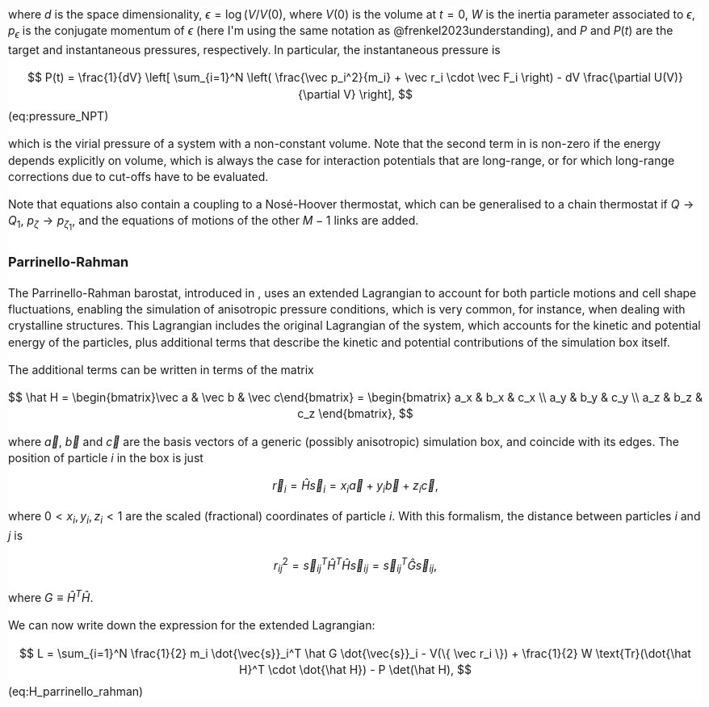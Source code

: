 where $d$ is the space dimensionality, $\epsilon = \log(V / V(0)$, where $V(0)$ is the volume at $t = 0$, $W$ is the inertia parameter associated to $\epsilon$, $p_\epsilon$ is the conjugate momentum of $\epsilon$ (here I'm using the same notation as @frenkel2023understanding), and $P$ and $P(t)$ are the target and instantaneous pressures, respectively. In particular, the instantaneous pressure is

$$
P(t) = \frac{1}{dV} \left[ \sum_{i=1}^N \left( \frac{\vec p_i^2}{m_i} + \vec r_i \cdot \vec F_i \right) - dV \frac{\partial U(V)}{\partial V} \right],
$$ (eq:pressure_NPT)

which is the virial pressure of a system with a non-constant volume. Note that the second term in [](#eq:pressure_NPT) is non-zero if the energy depends explicitly on volume, which is always the case for interaction potentials that are long-range, or for which long-range corrections due to cut-offs have to be evaluated.

Note that equations [](#eq:nose-hoover_barostat) also contain a coupling to a Nosé-Hoover thermostat, which can be generalised to a chain thermostat if $Q \to Q_1$, $p_\zeta \to p_{\zeta_1}$, and the equations of motions of the other $M - 1$ links are added.

### Parrinello-Rahman

The Parrinello-Rahman barostat, introduced in [](doi:10.1103/PhysRevLett.45.1196), uses an extended Lagrangian to account for both particle motions and cell shape fluctuations, enabling the simulation of anisotropic pressure conditions, which is very common, for instance, when dealing with crystalline structures. This Lagrangian includes the original Lagrangian of the system, which accounts for the kinetic and potential energy of the particles, plus additional terms that describe the kinetic and potential contributions of the simulation box itself.

The additional terms can be written in terms of the matrix

$$
\hat H = \begin{bmatrix}\vec a & \vec b & \vec c\end{bmatrix} = \begin{bmatrix} a_x & b_x & c_x \\ a_y & b_y & c_y \\ a_z & b_z & c_z \end{bmatrix},
$$

where $\vec a$, $\vec b$ and $\vec c$ are the basis vectors of a generic (possibly anisotropic) simulation box, and coincide with its edges. The position of particle $i$ in the box is just

$$
\vec r_i = \hat H \vec s_i = x_i \vec a + y_i \vec b + z_i \vec c,
$$

where $0 < x_i, y_i, z_i < 1$ are the scaled (fractional) coordinates of particle $i$. With this formalism, the distance between particles $i$ and $j$ is

$$
r^2_{ij} = \vec s_{ij}^T \hat H^T \hat H \vec s_{ij} = \vec s_{ij}^T \hat G \vec s_{ij},
$$

where $G \equiv \hat H^T \hat H$.

We can now write down the expression for the extended Lagrangian:

$$
L = \sum_{i=1}^N \frac{1}{2} m_i \dot{\vec{s}}_i^T \hat G \dot{\vec{s}}_i - V(\{ \vec r_i \}) + \frac{1}{2} W \text{Tr}(\dot{\hat H}^T \cdot \dot{\hat H}) - P \det(\hat H),
$$ (eq:H_parrinello_rahman)


[^scaling]: The complexity ranges from $\mathcal{O}(e^N)$ for brute-force implementations, to $\mathcal{N^3}$ for many DFT codes, but can be linear in some cases (see *e.g.* [](doi:10.1088/0034-4885/75/3/036503)).
[^only_velocities]: here I assume that we are dealing with point-like objects.
[^long-range_interactions]: But Coulomb and dipolar interactions are not, and has to be treated differently, as we will see later on.
[^true_pressure]: Check @frenkel2023understanding if you want an expression for the latter.
[^cubic_cells]: In principle, cells don't have to be cubic.
[^dipole_convergence]: Note that if $\alpha = 3$ (*e.g.* a dipole-dipole interaction), the tail correction is $U_\text{tail} \sim [\log r]_{r_c}^\infty$, which diverges.
[^symplectic]: it is also time-invariant and conserves volumes in phase space.
[^why_not_andersen]: provided that the dynamics is of interest; otherwise, you can rely on the good old Andersen thermostat.
[^continuous_berendsen]: Square both sides, then multiply everything by $K(t)$ and note that $\alpha^2 K(t) - K(t) = dK$.
[^wiener_factor]: It turns out that there is some freedom in choosing this factor, but only if we don't want to keep the Berendsen part untouched.
[^kinetic_PDF]: This is a chi-squared PDF, which appears when dealing with sums of the squares of independent Gaussian random variables. Since the kinetic energy is the sum of squared velocities, each of which is distributed normally, its PDF is a chi-square.
[^bond_angle]: A bond angle is the angle between two bonds that include a common atom.
[^dihedral]: Angles defined by groups of four atoms that are connected by covalent bonds.
[^topol_file]: in Gromacs lingo, a topology file contains the details of the force field